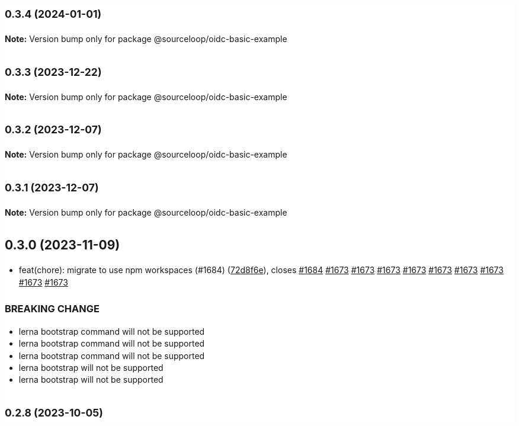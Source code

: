 ## <small>0.3.4 (2024-01-01)</small>

**Note:** Version bump only for package @sourceloop/oidc-basic-example





## <small>0.3.3 (2023-12-22)</small>

**Note:** Version bump only for package @sourceloop/oidc-basic-example





## <small>0.3.2 (2023-12-07)</small>

**Note:** Version bump only for package @sourceloop/oidc-basic-example





## <small>0.3.1 (2023-12-07)</small>

**Note:** Version bump only for package @sourceloop/oidc-basic-example





## 0.3.0 (2023-11-09)

* feat(chore): migrate to use npm workspaces (#1684) ([72d8f6e](https://github.com/sourcefuse/loopback4-microservice-catalog/commit/72d8f6e)), closes [#1684](https://github.com/sourcefuse/loopback4-microservice-catalog/issues/1684) [#1673](https://github.com/sourcefuse/loopback4-microservice-catalog/issues/1673) [#1673](https://github.com/sourcefuse/loopback4-microservice-catalog/issues/1673) [#1673](https://github.com/sourcefuse/loopback4-microservice-catalog/issues/1673) [#1673](https://github.com/sourcefuse/loopback4-microservice-catalog/issues/1673) [#1673](https://github.com/sourcefuse/loopback4-microservice-catalog/issues/1673) [#1673](https://github.com/sourcefuse/loopback4-microservice-catalog/issues/1673) [#1673](https://github.com/sourcefuse/loopback4-microservice-catalog/issues/1673) [#1673](https://github.com/sourcefuse/loopback4-microservice-catalog/issues/1673) [#1673](https://github.com/sourcefuse/loopback4-microservice-catalog/issues/1673)


### BREAKING CHANGE

* lerna bootstrap command will not be supported
* lerna bootstrap command will not be supported
* lerna bootstrap command will not be supported
* lerna bootstrap will not be supported
* lerna bootstrap will not be supported




## <small>0.2.8 (2023-10-05)</small>
